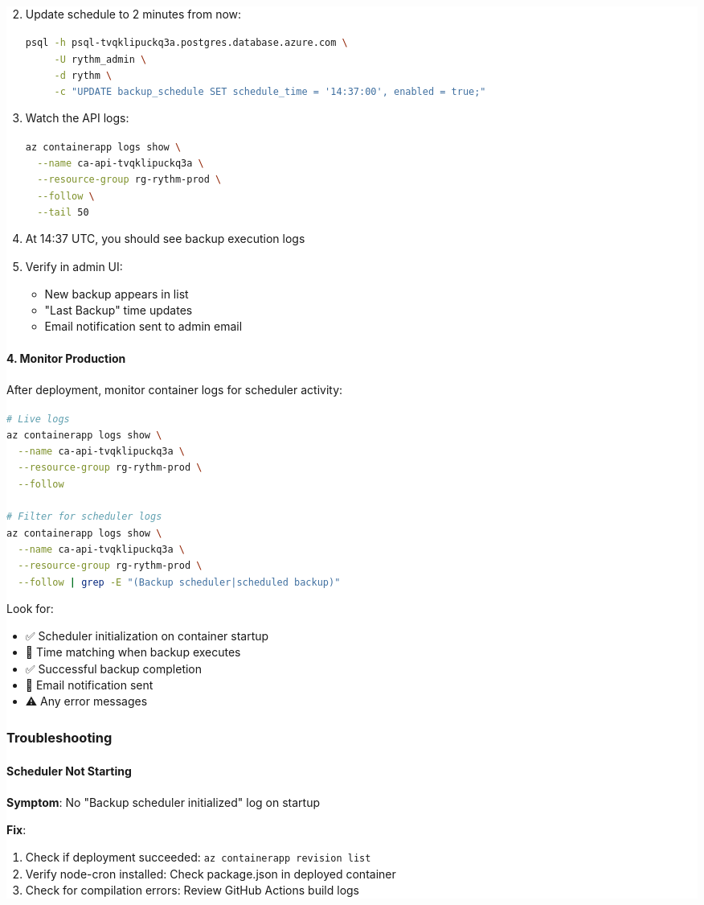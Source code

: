 2. Update schedule to 2 minutes from now:
   ```bash
   psql -h psql-tvqklipuckq3a.postgres.database.azure.com \
        -U rythm_admin \
        -d rythm \
        -c "UPDATE backup_schedule SET schedule_time = '14:37:00', enabled = true;"
   ```

3. Watch the API logs:
   ```bash
   az containerapp logs show \
     --name ca-api-tvqklipuckq3a \
     --resource-group rg-rythm-prod \
     --follow \
     --tail 50
   ```

4. At 14:37 UTC, you should see backup execution logs

5. Verify in admin UI:
   - New backup appears in list
   - "Last Backup" time updates
   - Email notification sent to admin email

#### 4. Monitor Production
After deployment, monitor container logs for scheduler activity:

```bash
# Live logs
az containerapp logs show \
  --name ca-api-tvqklipuckq3a \
  --resource-group rg-rythm-prod \
  --follow

# Filter for scheduler logs
az containerapp logs show \
  --name ca-api-tvqklipuckq3a \
  --resource-group rg-rythm-prod \
  --follow | grep -E "(Backup scheduler|scheduled backup)"
```

Look for:
- ✅ Scheduler initialization on container startup
- 🎯 Time matching when backup executes
- ✅ Successful backup completion
- 📧 Email notification sent
- ⚠️ Any error messages

### Troubleshooting

#### Scheduler Not Starting
**Symptom**: No "Backup scheduler initialized" log on startup

**Fix**:
1. Check if deployment succeeded: `az containerapp revision list`
2. Verify node-cron installed: Check package.json in deployed container
3. Check for compilation errors: Review GitHub Actions build logs
